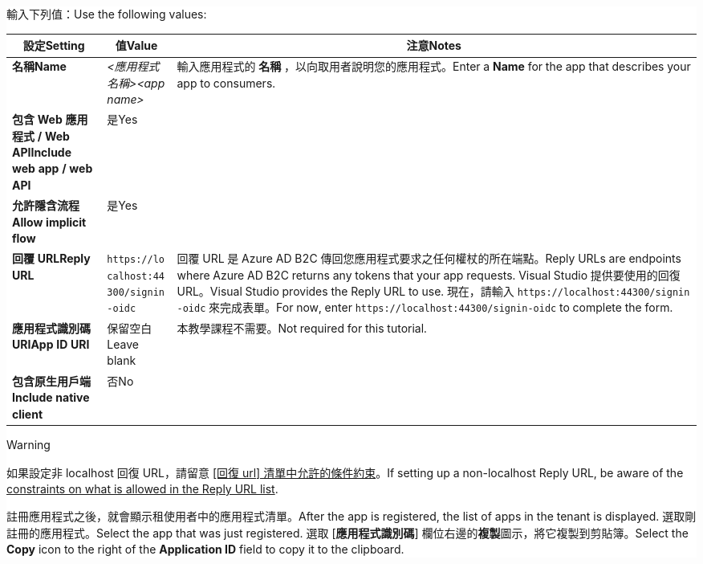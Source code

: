 <span data-ttu-id="0c7e6-128">輸入下列值：</span><span class="sxs-lookup"><span data-stu-id="0c7e6-128">Use the following values:</span></span>

| <span data-ttu-id="0c7e6-129">設定</span><span class="sxs-lookup"><span data-stu-id="0c7e6-129">Setting</span></span>                       | <span data-ttu-id="0c7e6-130">值</span><span class="sxs-lookup"><span data-stu-id="0c7e6-130">Value</span></span>                     | <span data-ttu-id="0c7e6-131">注意</span><span class="sxs-lookup"><span data-stu-id="0c7e6-131">Notes</span></span>                                                                                                                                                                                              |
|-------------------------------|---------------------------|----------------------------------------------------------------------------------------------------------------------------------------------------------------------------------------------------|
| <span data-ttu-id="0c7e6-132">**名稱**</span><span class="sxs-lookup"><span data-stu-id="0c7e6-132">**Name**</span></span>                      | <span data-ttu-id="0c7e6-133">*&lt;應用程式名稱&gt;*</span><span class="sxs-lookup"><span data-stu-id="0c7e6-133">*&lt;app name&gt;*</span></span>        | <span data-ttu-id="0c7e6-134">輸入應用程式的 **名稱** ，以向取用者說明您的應用程式。</span><span class="sxs-lookup"><span data-stu-id="0c7e6-134">Enter a **Name** for the app that describes your app to consumers.</span></span>                                                                                                                                 |
| <span data-ttu-id="0c7e6-135">**包含 Web 應用程式 / Web API**</span><span class="sxs-lookup"><span data-stu-id="0c7e6-135">**Include web app / web API**</span></span> | <span data-ttu-id="0c7e6-136">是</span><span class="sxs-lookup"><span data-stu-id="0c7e6-136">Yes</span></span>                       |                                                                                                                                                                                                    |
| <span data-ttu-id="0c7e6-137">**允許隱含流程**</span><span class="sxs-lookup"><span data-stu-id="0c7e6-137">**Allow implicit flow**</span></span>       | <span data-ttu-id="0c7e6-138">是</span><span class="sxs-lookup"><span data-stu-id="0c7e6-138">Yes</span></span>                       |                                                                                                                                                                                                    |
| <span data-ttu-id="0c7e6-139">**回覆 URL**</span><span class="sxs-lookup"><span data-stu-id="0c7e6-139">**Reply URL**</span></span>                 | `https://localhost:44300/signin-oidc` | <span data-ttu-id="0c7e6-140">回覆 URL 是 Azure AD B2C 傳回您應用程式要求之任何權杖的所在端點。</span><span class="sxs-lookup"><span data-stu-id="0c7e6-140">Reply URLs are endpoints where Azure AD B2C returns any tokens that your app requests.</span></span> <span data-ttu-id="0c7e6-141">Visual Studio 提供要使用的回復 URL。</span><span class="sxs-lookup"><span data-stu-id="0c7e6-141">Visual Studio provides the Reply URL to use.</span></span> <span data-ttu-id="0c7e6-142">現在，請輸入 `https://localhost:44300/signin-oidc` 來完成表單。</span><span class="sxs-lookup"><span data-stu-id="0c7e6-142">For now, enter `https://localhost:44300/signin-oidc` to complete the form.</span></span> |
| <span data-ttu-id="0c7e6-143">**應用程式識別碼 URI**</span><span class="sxs-lookup"><span data-stu-id="0c7e6-143">**App ID URI**</span></span>                | <span data-ttu-id="0c7e6-144">保留空白</span><span class="sxs-lookup"><span data-stu-id="0c7e6-144">Leave blank</span></span>               | <span data-ttu-id="0c7e6-145">本教學課程不需要。</span><span class="sxs-lookup"><span data-stu-id="0c7e6-145">Not required for this tutorial.</span></span>                                                                                                                                                                    |
| <span data-ttu-id="0c7e6-146">**包含原生用戶端**</span><span class="sxs-lookup"><span data-stu-id="0c7e6-146">**Include native client**</span></span>     | <span data-ttu-id="0c7e6-147">否</span><span class="sxs-lookup"><span data-stu-id="0c7e6-147">No</span></span>                        |                                                                                                                                                                                                    |

> [!WARNING]
> <span data-ttu-id="0c7e6-148">如果設定非 localhost 回復 URL，請留意 [[回復 url] 清單中允許的條件約束](/azure/active-directory-b2c/tutorial-register-applications#register-a-web-application)。</span><span class="sxs-lookup"><span data-stu-id="0c7e6-148">If setting up a non-localhost Reply URL, be aware of the [constraints on what is allowed in the Reply URL list](/azure/active-directory-b2c/tutorial-register-applications#register-a-web-application).</span></span> 

<span data-ttu-id="0c7e6-149">註冊應用程式之後，就會顯示租使用者中的應用程式清單。</span><span class="sxs-lookup"><span data-stu-id="0c7e6-149">After the app is registered, the list of apps in the tenant is displayed.</span></span> <span data-ttu-id="0c7e6-150">選取剛註冊的應用程式。</span><span class="sxs-lookup"><span data-stu-id="0c7e6-150">Select the app that was just registered.</span></span> <span data-ttu-id="0c7e6-151">選取 [**應用程式識別碼**] 欄位右邊的**複製**圖示，將它複製到剪貼簿。</span><span class="sxs-lookup"><span data-stu-id="0c7e6-151">Select the **Copy** icon to the right of the **Application ID** field to copy it to the clipboard.</span></span>
